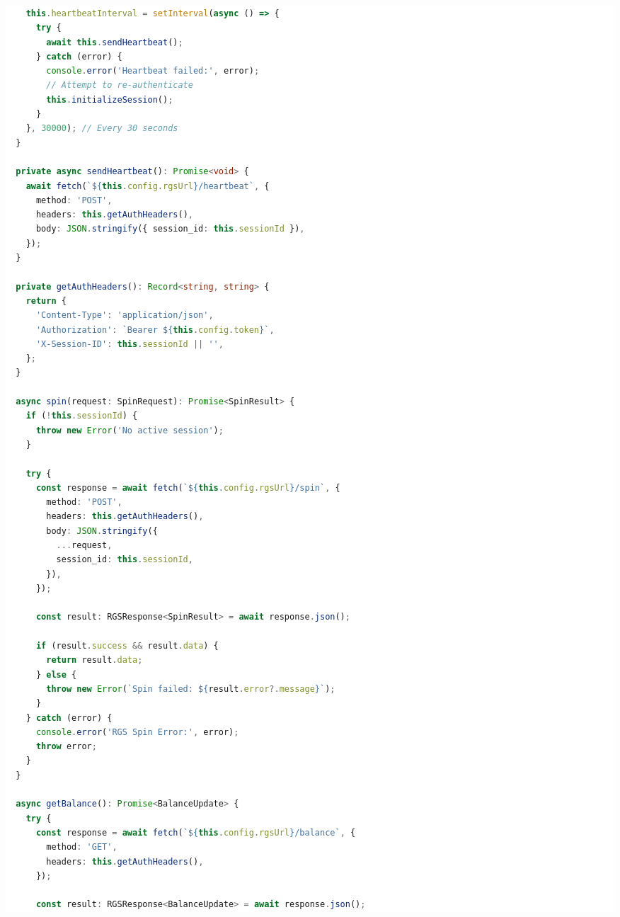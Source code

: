 ```typescript
    this.heartbeatInterval = setInterval(async () => {
      try {
        await this.sendHeartbeat();
      } catch (error) {
        console.error('Heartbeat failed:', error);
        // Attempt to re-authenticate
        this.initializeSession();
      }
    }, 30000); // Every 30 seconds
  }

  private async sendHeartbeat(): Promise<void> {
    await fetch(`${this.config.rgsUrl}/heartbeat`, {
      method: 'POST',
      headers: this.getAuthHeaders(),
      body: JSON.stringify({ session_id: this.sessionId }),
    });
  }

  private getAuthHeaders(): Record<string, string> {
    return {
      'Content-Type': 'application/json',
      'Authorization': `Bearer ${this.config.token}`,
      'X-Session-ID': this.sessionId || '',
    };
  }

  async spin(request: SpinRequest): Promise<SpinResult> {
    if (!this.sessionId) {
      throw new Error('No active session');
    }

    try {
      const response = await fetch(`${this.config.rgsUrl}/spin`, {
        method: 'POST',
        headers: this.getAuthHeaders(),
        body: JSON.stringify({
          ...request,
          session_id: this.sessionId,
        }),
      });

      const result: RGSResponse<SpinResult> = await response.json();
      
      if (result.success && result.data) {
        return result.data;
      } else {
        throw new Error(`Spin failed: ${result.error?.message}`);
      }
    } catch (error) {
      console.error('RGS Spin Error:', error);
      throw error;
    }
  }

  async getBalance(): Promise<BalanceUpdate> {
    try {
      const response = await fetch(`${this.config.rgsUrl}/balance`, {
        method: 'GET',
        headers: this.getAuthHeaders(),
      });

      const result: RGSResponse<BalanceUpdate> = await response.json();
```